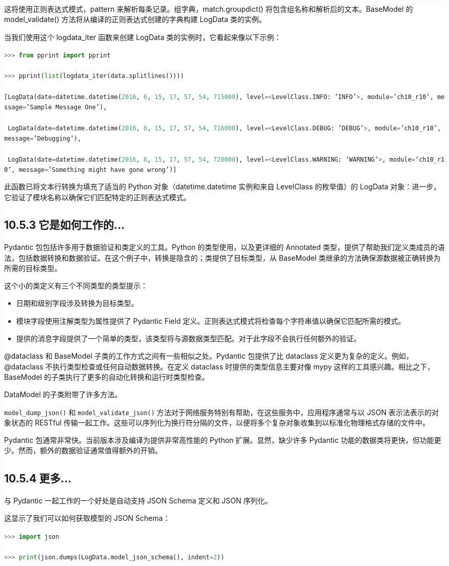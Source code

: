 这将使用正则表达式模式，pattern 来解析每条记录。组字典，match.groupdict() 将包含组名称和解析后的文本。BaseModel 的 model_validate() 方法将从编译的正则表达式创建的字典构建 LogData 类的实例。

当我们使用这个 logdata_iter 函数来创建 LogData 类的实例时，它看起来像以下示例：

```py
>>> from pprint import pprint 

>>> pprint(list(logdata_iter(data.splitlines()))) 

[LogData(date=datetime.datetime(2016, 6, 15, 17, 57, 54, 715000), level=<LevelClass.INFO: ’INFO’>, module=’ch10_r10’, message=’Sample Message One’), 

 LogData(date=datetime.datetime(2016, 6, 15, 17, 57, 54, 716000), level=<LevelClass.DEBUG: ’DEBUG’>, module=’ch10_r10’, message=’Debugging’), 

 LogData(date=datetime.datetime(2016, 6, 15, 17, 57, 54, 720000), level=<LevelClass.WARNING: ’WARNING’>, module=’ch10_r10’, message=’Something might have gone wrong’)]
```

此函数已将文本行转换为填充了适当的 Python 对象（datetime.datetime 实例和来自 LevelClass 的枚举值）的 LogData 对象：进一步，它验证了模块名称以确保它们匹配特定的正则表达式模式。

## 10.5.3 它是如何工作的...

Pydantic 包包括许多用于数据验证和类定义的工具。Python 的类型使用，以及更详细的 Annotated 类型，提供了帮助我们定义类成员的语法，包括数据转换和数据验证。在这个例子中，转换是隐含的；类提供了目标类型，从 BaseModel 类继承的方法确保源数据被正确转换为所需的目标类型。

这个小的类定义有三个不同类型的类型提示：

+   日期和级别字段涉及转换为目标类型。

+   模块字段使用注解类型为属性提供了 Pydantic Field 定义。正则表达式模式将检查每个字符串值以确保它匹配所需的模式。

+   提供的消息字段提供了一个简单的类型，该类型将与源数据类型匹配。对于此字段不会执行任何额外的验证。

@dataclass 和 BaseModel 子类的工作方式之间有一些相似之处。Pydantic 包提供了比 dataclass 定义更为复杂的定义。例如，@dataclass 不执行类型检查或任何自动数据转换。在定义 dataclass 时提供的类型信息主要对像 mypy 这样的工具感兴趣。相比之下，BaseModel 的子类执行了更多的自动化转换和运行时类型检查。

DataModel 的子类附带了许多方法。

`model_dump_json()` 和 `model_validate_json()` 方法对于网络服务特别有帮助，在这些服务中，应用程序通常与以 JSON 表示法表示的对象状态的 RESTful 传输一起工作。这些可以序列化为换行符分隔的文件，以便将多个复杂对象收集到以标准化物理格式存储的文件中。

Pydantic 包通常非常快。当前版本涉及编译为提供非常高性能的 Python 扩展。显然，缺少许多 Pydantic 功能的数据类将更快，但功能更少。然而，额外的数据验证通常值得额外的开销。

## 10.5.4 更多...

与 Pydantic 一起工作的一个好处是自动支持 JSON Schema 定义和 JSON 序列化。

这显示了我们可以如何获取模型的 JSON Schema：

```py
>>> import json 

>>> print(json.dumps(LogData.model_json_schema(), indent=2))
```
